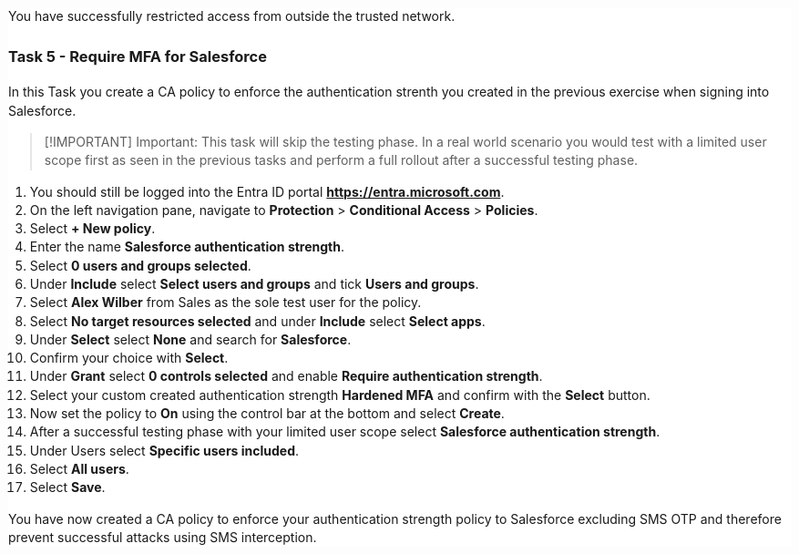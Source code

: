 You have successfully restricted access from outside the trusted network.

### Task 5 - Require MFA for Salesforce

In this Task you create a CA policy to enforce the authentication strenth you created in the previous exercise when signing into Salesforce. 

>[!IMPORTANT] Important:
This task will skip the testing phase. In a real world scenario you would test with a limited user scope first as seen in the previous tasks and perform a full rollout after a successful testing phase.

1. You should still be logged into the Entra ID portal **https://entra.microsoft.com**.
2. On the left navigation pane, navigate to **Protection** > **Conditional Access** > **Policies**.
3. Select **+ New policy**.
4. Enter the name **Salesforce authentication strength**.
5. Select **0 users and groups selected**.
6. Under **Include** select **Select users and groups** and tick **Users and groups**.
7. Select **Alex Wilber** from Sales as the sole test user for the policy.
8. Select **No target resources selected** and under **Include** select **Select apps**.
9. Under **Select** select **None** and search for **Salesforce**.
10. Confirm your choice with **Select**.
11. Under **Grant** select **0 controls selected** and enable **Require authentication strength**.
12. Select your custom created authentication strength **Hardened MFA** and confirm with the **Select** button.
13. Now set the policy to **On** using the control bar at the bottom and select **Create**.
14. After a successful testing phase with your limited user scope select **Salesforce authentication strength**.
15. Under Users select **Specific users included**.
16. Select **All users**.
17. Select **Save**.

You have now created a CA policy to enforce your authentication strength policy to Salesforce excluding SMS OTP and therefore prevent successful attacks using SMS interception. 
